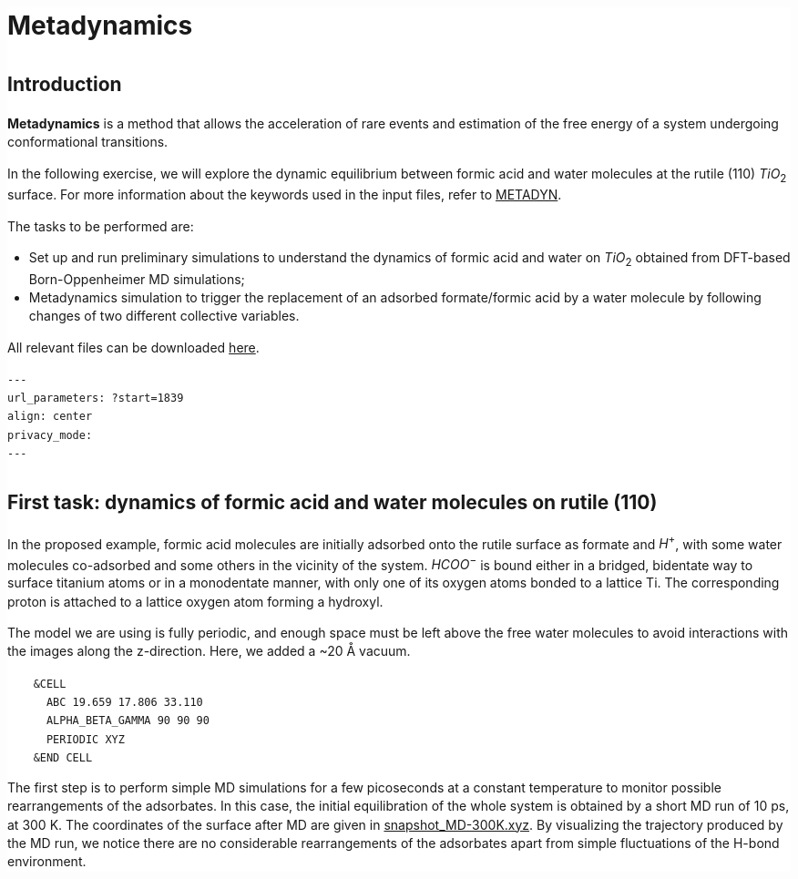 # Metadynamics

## Introduction

**Metadynamics** is a method that allows the acceleration of rare events and estimation of the free
energy of a system undergoing conformational transitions.

In the following exercise, we will explore the dynamic equilibrium between formic acid and water
molecules at the rutile (110) $TiO_2$ surface. For more information about the keywords used in the
input files, refer to [METADYN](#CP2K_INPUT.MOTION.FREE_ENERGY.METADYN).

The tasks to be performed are:

- Set up and run preliminary simulations to understand the dynamics of formic acid and water on
  $TiO_2$ obtained from DFT-based Born-Oppenheimer MD simulations;
- Metadynamics simulation to trigger the replacement of an adsorbed formate/formic acid by a water
  molecule by following changes of two different collective variables.

All relevant files can be downloaded
[here](https://github.com/cp2k/cp2k-examples/tree/master/metadynamics).

```{youtube} t8jxq4e0Qtw
---
url_parameters: ?start=1839
align: center
privacy_mode:
---
```

## First task: dynamics of formic acid and water molecules on rutile (110)

In the proposed example, formic acid molecules are initially adsorbed onto the rutile surface as
formate and $H^+$, with some water molecules co-adsorbed and some others in the vicinity of the
system. $HCOO^-$ is bound either in a bridged, bidentate way to surface titanium atoms or in a
monodentate manner, with only one of its oxygen atoms bonded to a lattice Ti. The corresponding
proton is attached to a lattice oxygen atom forming a hydroxyl.

The model we are using is fully periodic, and enough space must be left above the free water
molecules to avoid interactions with the images along the z-direction. Here, we added a ~20 Å
vacuum.

```
    &CELL
      ABC 19.659 17.806 33.110 
      ALPHA_BETA_GAMMA 90 90 90
      PERIODIC XYZ
    &END CELL
```

The first step is to perform simple MD simulations for a few picoseconds at a constant temperature
to monitor possible rearrangements of the adsorbates. In this case, the initial equilibration of the
whole system is obtained by a short MD run of 10 ps, at 300 K. The coordinates of the surface after
MD are given in
[snapshot_MD-300K.xyz](https://github.com/cp2k/cp2k-examples/blob/master/metadynamics/snapshot_MD-300K.xyz).
By visualizing the trajectory produced by the MD run, we notice there are no considerable
rearrangements of the adsorbates apart from simple fluctuations of the H-bond environment.
